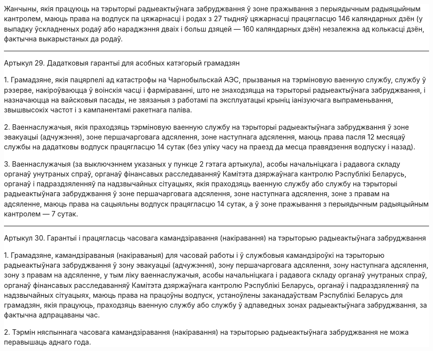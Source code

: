 Жанчыны, якія працуюць на тэрыторыі радыеактыўнага забруджвання ў зоне
пражывання з перыядычным радыяцыйным кантролем, маюць права на водпуск
па цяжарнасці і родах з 27 тыдняў цяжарнасці працягласцю 146 каляндарных
дзён (у выпадку ўскладненых родаў або нараджэння дваіх і больш дзяцей —
160 каляндарных дзён) незалежна ад колькасці дзён, фактычна выкарыстаных
да родаў.

****

Артыкул 29. Дадатковыя гарантыі для асобных катэгорый грамадзян

1\. Грамадзяне, якія пацярпелі ад катастрофы на Чарнобыльскай АЭС,
прызваныя на тэрміновую ваенную службу, службу ў рэзерве,
накіроўваюцца ў воінскія часці і фарміраванні, што не
знаходзяцца на тэрыторыі радыеактыўнага забруджвання, і
назначаюцца на вайсковыя пасады, не звязаныя з работамі па
эксплуатацыі крыніц іанізуючага выпраменьвання, звышвысокіх
частот і з кампанентамі ракетнага паліва.

2\. Ваеннаслужачыя, якія праходзяць тэрміновую ваенную службу на
тэрыторыі радыеактыўнага забруджвання ў зоне эвакуацыі
(адчужэння), зоне першачарговага адсялення, зоне наступнага
адсялення, маюць права пасля 12 месяцаў службы на дадатковы водпуск
працягласцю 14 сутак (без уліку часу на праезд да месца правядзення
водпуску і назад).

3\. Ваеннаслужачыя (за выключэннем указаных у пункце 2 гэтага артыкула),
асобы начальніцкага і радавога складу органаў унутраных спраў, органаў
фінансавых расследаванняў Камітэта дзяржаўнага кантролю Рэспублікі
Беларусь, органаў і падраздзяленняў па надзвычайных сітуацыях, якія
праходзяць ваенную службу або службу на тэрыторыі радыеактыўнага
забруджвання ў зоне першачарговага адсялення, зоне наступнага
адсялення, зоне з правам на адсяленне, маюць права на сацыяльны
водпуск працягласцю 14 сутак, а ў зоне пражывання з перыядычным
радыяцыйным кантролем — 7 сутак.

****

Артыкул 30. Гарантыі і працягласць часовага камандзіравання
(накіравання) на тэрыторыю радыеактыўнага забруджвання

1\. Грамадзяне, камандзіраваныя (накіраваныя) для часовай работы і ў
службовыя камандзіроўкі на тэрыторыю радыеактыўнага забруджвання ў
зону эвакуацыі (адчужэння), зону першачарговага адсялення, зону
наступнага адсялення, зону з правам на адсяленне, у тым ліку
ваеннаслужачыя, асобы начальніцкага і радавога складу органаў
унутраных спраў, органаў фінансавых расследаванняў Камітэта
дзяржаўнага кантролю Рэспублікі Беларусь, органаў і
падраздзяленняў па надзвычайных сітуацыях, маюць права на
працоўны водпуск, устаноўлены заканадаўствам Рэспублікі Беларусь для
грамадзян, якія працуюць, праходзяць ваенную службу або службу ў
адпаведных зонах радыеактыўнага забруджвання, за фактычна
адпрацаваны час.

2\. Тэрмін няспыннага часовага камандзіравання (накіравання) на
тэрыторыю радыеактыўнага забруджвання не можа перавышаць аднаго
года.
